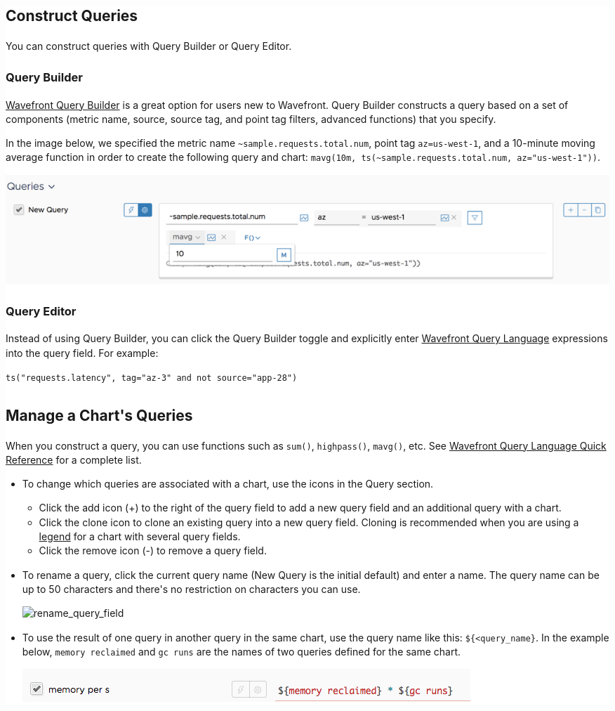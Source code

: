 ## Construct Queries

You can construct queries with Query Builder or Query Editor.

### Query Builder

[Wavefront Query Builder](query_language_query_builder.html) is a great option for users new to Wavefront. Query Builder constructs a query based on a set of components (metric name, source, source tag, and point tag filters, advanced functions) that you specify.

In the image below, we specified the metric name `~sample.requests.total.num`, point tag `az=us-west-1`, and a 10-minute moving average function in order to create the following query and chart: `mavg(10m, ts(~sample.requests.total.num, az="us-west-1"))`.

![query_builder_2](images/query_builder_2.png)

### Query Editor

Instead of using Query Builder, you can click the Query Builder toggle and explicitly enter [Wavefront Query Language](query_language_getting_started.html) expressions into the query field. For example:

`ts("requests.latency", tag="az-3" and not source="app-28")`

## Manage a Chart's Queries

When you construct a query, you can use functions such as `sum()`, `highpass()`, `mavg()`, etc. See [Wavefront Query Language Quick Reference](query_language_reference.html) for a complete list.

* To change which queries are associated with a chart, use the icons in the Query section.
   * Click the add icon (+) to the right of the query field to add a new query field and an additional query with a chart.
   * Click the clone icon to clone an existing query into a new query field. Cloning is recommended when you are using a [legend](charts.html#legend) for a chart with several query fields.
   * Click the remove icon (-) to remove a query field.
* To rename a query, click the current query name (New Query is the initial default) and enter a name. The query name can be up to 50 characters and there's no restriction on characters you can use.

   ![rename_query_field](images/rename_query_field.png)

* To use the result of one query in another query in the same chart, use the query name like this:  `${<query_name}`. In the example below, `memory reclaimed` and `gc runs` are the names of two queries defined for the same chart.

   ![chart variable](images/chart_variable.png)
